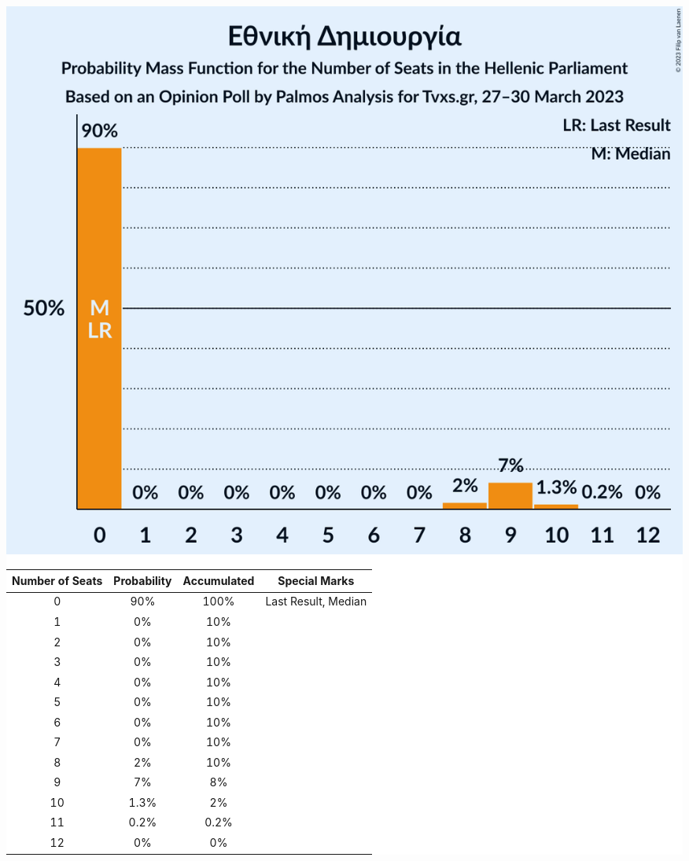 ![Graph with seats probability mass function not yet produced](2023-03-30-PalmosAnalysis-seats-pmf-εθνικήδημιουργία.png "Seats Probability Mass Function")

| Number of Seats | Probability | Accumulated | Special Marks |
|:---------------:|:-----------:|:-----------:|:-------------:|
| 0 | 90% | 100% | Last Result, Median |
| 1 | 0% | 10% |  |
| 2 | 0% | 10% |  |
| 3 | 0% | 10% |  |
| 4 | 0% | 10% |  |
| 5 | 0% | 10% |  |
| 6 | 0% | 10% |  |
| 7 | 0% | 10% |  |
| 8 | 2% | 10% |  |
| 9 | 7% | 8% |  |
| 10 | 1.3% | 2% |  |
| 11 | 0.2% | 0.2% |  |
| 12 | 0% | 0% |  |

